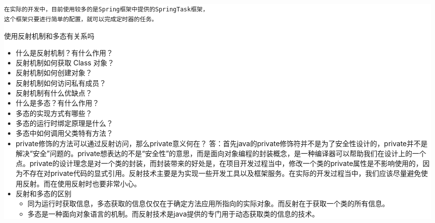 	在实际的开发中，目前使用较多的是Spring框架中提供的SpringTask框架，
	这个框架只要进行简单的配置，就可以完成定时器的任务。



使用反射机制和多态有关系吗



- 什么是反射机制？有什么作用？
- 反射机制如何获取 Class 对象？
- 反射机制如何创建对象？
- 反射机制如何访问私有成员？
- 反射机制有什么优缺点？
- 什么是多态？有什么作用？
- 多态的实现方式有哪些？
- 多态的运行时绑定原理是什么？
- 多态中如何调用父类特有方法？
- private修饰的方法可以通过反射访问，那么private意义何在？
  答：首先java的private修饰符并不是为了安全性设计的，private并不是解决“安全”问题的。private想表达的不是“安全性”的意思，而是面向对象编程的封装概念，是一种编译器可以帮助我们在设计上的一个点。private的设计理念是对一个类的封装，而封装带来的好处是，在项目开发过程当中，修改一个类的private属性是不影响使用的，因为不存在对private代码的显式引用。反射技术主要是为实现一些开发工具以及框架服务。在实际的开发过程当中，我们应该尽量避免使用反射。而在使用反射时也要非常小心。
- 反射和多态的区别
  - 同为运行时获取信息，多态获取的信息仅仅在于确定方法应用所指向的实际对象。而反射在于获取一个类的所有信息。
  - 多态是一种面向对象语言的机制。而反射技术是java提供的专门用于动态获取类的信息的技术。
